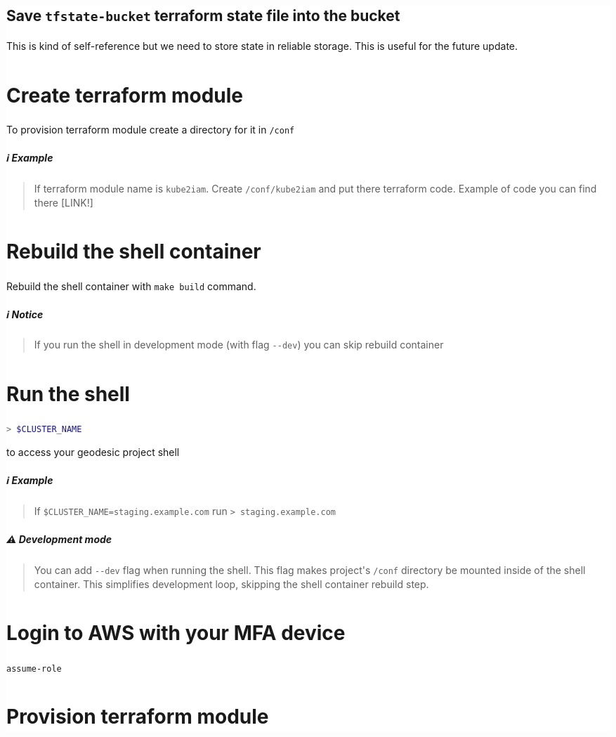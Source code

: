 ```shell
```

## Save `tfstate-bucket` terraform state file into the bucket
This is kind of self-reference but we need to store state in reliable storage. This is useful for the future update.


# Create terraform module



To provision terraform module create a directory for it in `/conf`

##### :information_source: Example
> If terraform module name is `kube2iam`.
 >Create `/conf/kube2iam` and put there terraform code.
 >Example of code you can find there [LINK!]

# Rebuild the shell container

Rebuild the shell container with `make build` command.

##### :information_source: Notice
> If you run the shell in development mode (with flag `--dev`) you can skip rebuild container

# Run the shell
```bash 
> $CLUSTER_NAME
```

to access your geodesic project shell

##### :information_source: Example
> If `$CLUSTER_NAME=staging.example.com` run 
 >`> staging.example.com`



##### :warning: Development mode
> You can add `--dev` flag when running the shell. 
 >This flag makes project's `/conf` directory be mounted inside of the shell container.
 >This simplifies development loop, skipping the shell container rebuild step.


# Login to AWS with your MFA device
```bash
assume-role
```

# Provision terraform module
